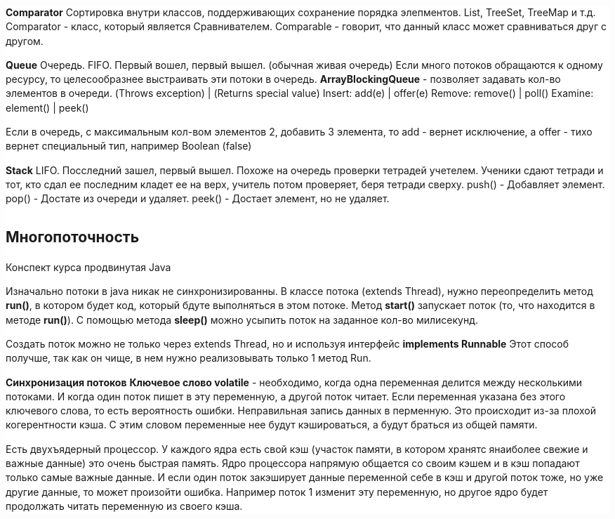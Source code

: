 __Comparator__
Сортировка внутри классов, поддерживающих сохранение порядка элепментов.
List, TreeSet, TreeMap и т.д.
Comparator - класс, который является Сравнивателем.
Comparable - говорит, что данный класс может сравниваться друг с другом.

__Queue__
Очередь. FIFO. Первый вошел, первый вышел. (обычная живая очередь)
Если много потоков обращаются к одному ресурсу, то целесообразнее выстраивать эти потоки в очередь.
__ArrayBlockingQueue__ - позволяет задавать кол-во элементов в очереди.
(Throws exception) | (Returns special value)
Insert: add(e) | offer(e)
Remove: remove() | poll()
Examine: element() | peek()

Если в очередь, с максимальным кол-вом элементов 2, добавить 3 элемента, то add - вернет исключение, а offer - тихо вернет специальный тип, например Boolean (false)

__Stack__
LIFO. Посследний зашел, первый вышел. Похоже на очередь проверки тетрадей учетелем. Ученики сдают тетради и тот, кто сдал ее последним кладет ее на верх, учитель потом проверяет, беря тетради сверху.
push() - Добавляет элемент.
pop() - Достате из очереди и удаляет.
peek() - Достает элемент, но не удаляет.

## Многопоточность
Конспект курса продвинутая Java

Изначально потоки в java никак не синхронизированны.
В классе потока (extends Thread), нужно переопределить метод __run()__, в котором будет код, который бдуте выполняться в этом потоке.
Метод __start()__ запускает поток (то, что находится в методе __run()__).
С помощью метода __sleep()__ можно усыпить поток на заданное кол-во милисекунд.

Создать поток можно не только через extends Thread, но и используя интерфейс __implements Runnable__
Этот способ получше, так как он чище, в нем нужно реализовывать только 1 метод Run.

__Синхронизация потоков__
__Ключевое слово volatile__ - необходимо, когда одна переменная делится между несколькими потоками. И когда один поток пишет в эту переменную, а другой поток читает.
Если переменная указана без этого ключевого слова, то есть вероятность ошибки. Неправильная запись данных в перменную.
Это происходит из-за плохой когерентности кэша.
С этим словом переменные нее будут кэшироваться, а будут браться из общей памяти.

Есть двухъядерный процессор. У каждого ядра есть свой кэш (участок памяти, в котором хранятс янаиболее свежие и важные данные) это очень быстрая память. Ядро процессора напрямую общается со своим кэшем и в кэш попадают только самые важные данные.
И если один поток закэширует данные переменной себе в кэш и другой поток тоже, но уже другие данные, то может произойти ошибка.
Например поток 1 изменит эту переменную, но другое ядро будет продолжать читать переменную из своего кэша.
